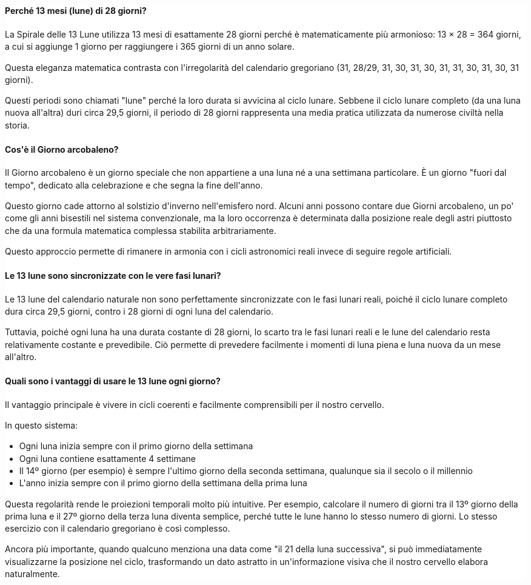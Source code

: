 #### Perché 13 mesi (lune) di 28 giorni?

La Spirale delle 13 Lune utilizza 13 mesi di esattamente 28 giorni perché è matematicamente più armonioso: 13 × 28 = 364 giorni, a cui si aggiunge 1 giorno per raggiungere i 365 giorni di un anno solare.

Questa eleganza matematica contrasta con l'irregolarità del calendario gregoriano (31, 28/29, 31, 30, 31, 30, 31, 31, 30, 31, 30, 31 giorni).

Questi periodi sono chiamati "lune" perché la loro durata si avvicina al ciclo lunare. Sebbene il ciclo lunare completo (da una luna nuova all'altra) duri circa 29,5 giorni, il periodo di 28 giorni rappresenta una media pratica utilizzata da numerose civiltà nella storia.

#### Cos'è il Giorno arcobaleno?

Il Giorno arcobaleno è un giorno speciale che non appartiene a una luna né a una settimana particolare. È un giorno "fuori dal tempo", dedicato alla celebrazione e che segna la fine dell'anno.

Questo giorno cade attorno al solstizio d'inverno nell'emisfero nord. Alcuni anni possono contare due Giorni arcobaleno, un po' come gli anni bisestili nel sistema convenzionale, ma la loro occorrenza è determinata dalla posizione reale degli astri piuttosto che da una formula matematica complessa stabilita arbitrariamente.

Questo approccio permette di rimanere in armonia con i cicli astronomici reali invece di seguire regole artificiali.

#### Le 13 lune sono sincronizzate con le vere fasi lunari?

Le 13 lune del calendario naturale non sono perfettamente sincronizzate con le fasi lunari reali, poiché il ciclo lunare completo dura circa 29,5 giorni, contro i 28 giorni di ogni luna del calendario.

Tuttavia, poiché ogni luna ha una durata costante di 28 giorni, lo scarto tra le fasi lunari reali e le lune del calendario resta relativamente costante e prevedibile. Ciò permette di prevedere facilmente i momenti di luna piena e luna nuova da un mese all'altro.

#### Quali sono i vantaggi di usare le 13 lune ogni giorno?

Il vantaggio principale è vivere in cicli coerenti e facilmente comprensibili per il nostro cervello.

In questo sistema:
- Ogni luna inizia sempre con il primo giorno della settimana
- Ogni luna contiene esattamente 4 settimane
- Il 14º giorno (per esempio) è sempre l'ultimo giorno della seconda settimana, qualunque sia il secolo o il millennio
- L'anno inizia sempre con il primo giorno della settimana della prima luna

Questa regolarità rende le proiezioni temporali molto più intuitive. Per esempio, calcolare il numero di giorni tra il 13º giorno della prima luna e il 27º giorno della terza luna diventa semplice, perché tutte le lune hanno lo stesso numero di giorni. Lo stesso esercizio con il calendario gregoriano è così complesso.

Ancora più importante, quando qualcuno menziona una data come "il 21 della luna successiva", si può immediatamente visualizzarne la posizione nel ciclo, trasformando un dato astratto in un'informazione visiva che il nostro cervello elabora naturalmente.
